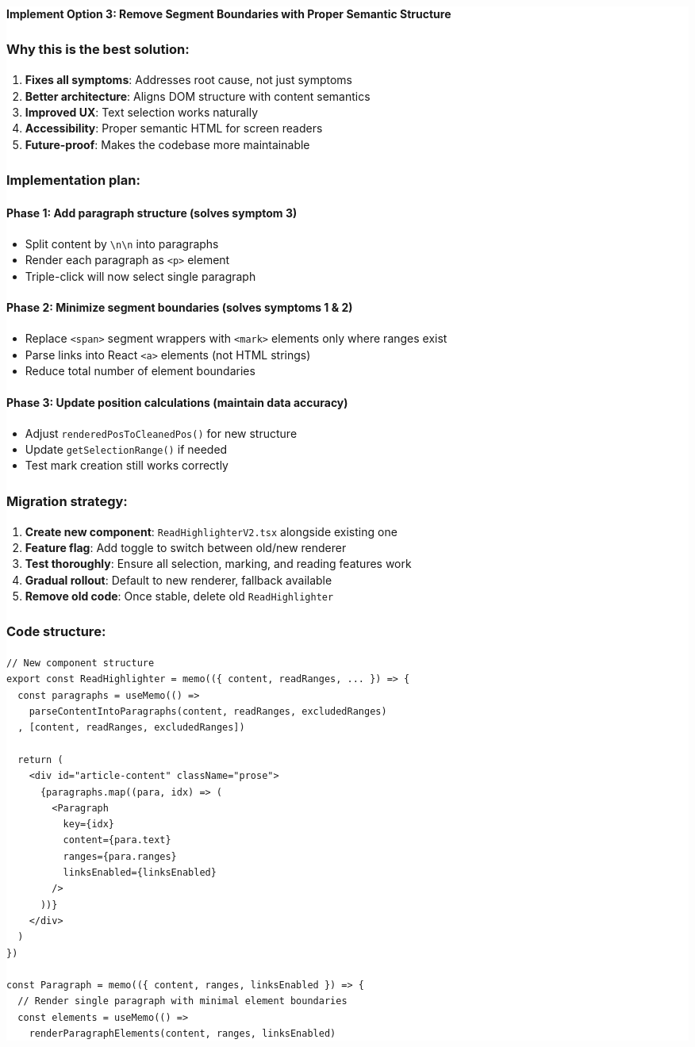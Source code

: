 **Implement Option 3: Remove Segment Boundaries with Proper Semantic Structure**

### Why this is the best solution:

1. **Fixes all symptoms**: Addresses root cause, not just symptoms
2. **Better architecture**: Aligns DOM structure with content semantics
3. **Improved UX**: Text selection works naturally
4. **Accessibility**: Proper semantic HTML for screen readers
5. **Future-proof**: Makes the codebase more maintainable

### Implementation plan:

#### Phase 1: Add paragraph structure (solves symptom 3)
- Split content by `\n\n` into paragraphs
- Render each paragraph as `<p>` element
- Triple-click will now select single paragraph

#### Phase 2: Minimize segment boundaries (solves symptoms 1 & 2)
- Replace `<span>` segment wrappers with `<mark>` elements only where ranges exist
- Parse links into React `<a>` elements (not HTML strings)
- Reduce total number of element boundaries

#### Phase 3: Update position calculations (maintain data accuracy)
- Adjust `renderedPosToCleanedPos()` for new structure
- Update `getSelectionRange()` if needed
- Test mark creation still works correctly

### Migration strategy:

1. **Create new component**: `ReadHighlighterV2.tsx` alongside existing one
2. **Feature flag**: Add toggle to switch between old/new renderer
3. **Test thoroughly**: Ensure all selection, marking, and reading features work
4. **Gradual rollout**: Default to new renderer, fallback available
5. **Remove old code**: Once stable, delete old `ReadHighlighter`

### Code structure:

```tsx
// New component structure
export const ReadHighlighter = memo(({ content, readRanges, ... }) => {
  const paragraphs = useMemo(() =>
    parseContentIntoParagraphs(content, readRanges, excludedRanges)
  , [content, readRanges, excludedRanges])

  return (
    <div id="article-content" className="prose">
      {paragraphs.map((para, idx) => (
        <Paragraph
          key={idx}
          content={para.text}
          ranges={para.ranges}
          linksEnabled={linksEnabled}
        />
      ))}
    </div>
  )
})

const Paragraph = memo(({ content, ranges, linksEnabled }) => {
  // Render single paragraph with minimal element boundaries
  const elements = useMemo(() =>
    renderParagraphElements(content, ranges, linksEnabled)
```